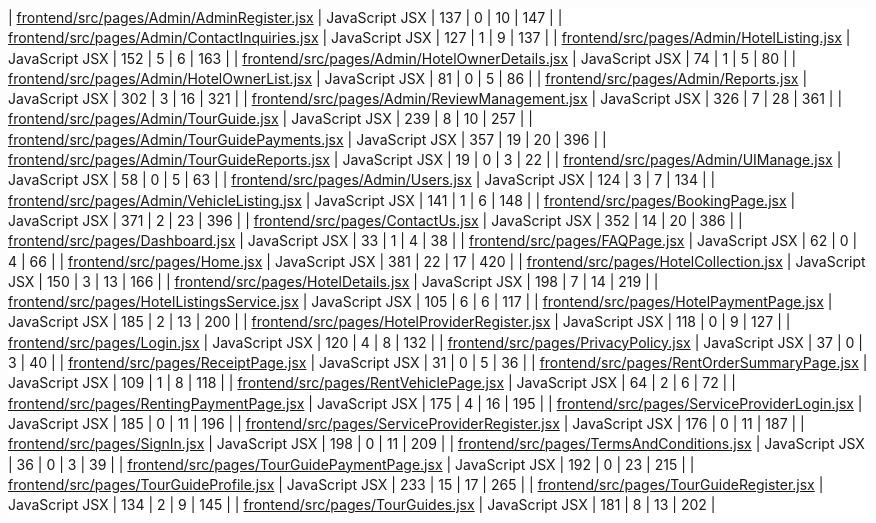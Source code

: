 | [frontend/src/pages/Admin/AdminRegister.jsx](/frontend/src/pages/Admin/AdminRegister.jsx) | JavaScript JSX | 137 | 0 | 10 | 147 |
| [frontend/src/pages/Admin/ContactInquiries.jsx](/frontend/src/pages/Admin/ContactInquiries.jsx) | JavaScript JSX | 127 | 1 | 9 | 137 |
| [frontend/src/pages/Admin/HotelListing.jsx](/frontend/src/pages/Admin/HotelListing.jsx) | JavaScript JSX | 152 | 5 | 6 | 163 |
| [frontend/src/pages/Admin/HotelOwnerDetails.jsx](/frontend/src/pages/Admin/HotelOwnerDetails.jsx) | JavaScript JSX | 74 | 1 | 5 | 80 |
| [frontend/src/pages/Admin/HotelOwnerList.jsx](/frontend/src/pages/Admin/HotelOwnerList.jsx) | JavaScript JSX | 81 | 0 | 5 | 86 |
| [frontend/src/pages/Admin/Reports.jsx](/frontend/src/pages/Admin/Reports.jsx) | JavaScript JSX | 302 | 3 | 16 | 321 |
| [frontend/src/pages/Admin/ReviewManagement.jsx](/frontend/src/pages/Admin/ReviewManagement.jsx) | JavaScript JSX | 326 | 7 | 28 | 361 |
| [frontend/src/pages/Admin/TourGuide.jsx](/frontend/src/pages/Admin/TourGuide.jsx) | JavaScript JSX | 239 | 8 | 10 | 257 |
| [frontend/src/pages/Admin/TourGuidePayments.jsx](/frontend/src/pages/Admin/TourGuidePayments.jsx) | JavaScript JSX | 357 | 19 | 20 | 396 |
| [frontend/src/pages/Admin/TourGuideReports.jsx](/frontend/src/pages/Admin/TourGuideReports.jsx) | JavaScript JSX | 19 | 0 | 3 | 22 |
| [frontend/src/pages/Admin/UIManage.jsx](/frontend/src/pages/Admin/UIManage.jsx) | JavaScript JSX | 58 | 0 | 5 | 63 |
| [frontend/src/pages/Admin/Users.jsx](/frontend/src/pages/Admin/Users.jsx) | JavaScript JSX | 124 | 3 | 7 | 134 |
| [frontend/src/pages/Admin/VehicleListing.jsx](/frontend/src/pages/Admin/VehicleListing.jsx) | JavaScript JSX | 141 | 1 | 6 | 148 |
| [frontend/src/pages/BookingPage.jsx](/frontend/src/pages/BookingPage.jsx) | JavaScript JSX | 371 | 2 | 23 | 396 |
| [frontend/src/pages/ContactUs.jsx](/frontend/src/pages/ContactUs.jsx) | JavaScript JSX | 352 | 14 | 20 | 386 |
| [frontend/src/pages/Dashboard.jsx](/frontend/src/pages/Dashboard.jsx) | JavaScript JSX | 33 | 1 | 4 | 38 |
| [frontend/src/pages/FAQPage.jsx](/frontend/src/pages/FAQPage.jsx) | JavaScript JSX | 62 | 0 | 4 | 66 |
| [frontend/src/pages/Home.jsx](/frontend/src/pages/Home.jsx) | JavaScript JSX | 381 | 22 | 17 | 420 |
| [frontend/src/pages/HotelCollection.jsx](/frontend/src/pages/HotelCollection.jsx) | JavaScript JSX | 150 | 3 | 13 | 166 |
| [frontend/src/pages/HotelDetails.jsx](/frontend/src/pages/HotelDetails.jsx) | JavaScript JSX | 198 | 7 | 14 | 219 |
| [frontend/src/pages/HotelListingsService.jsx](/frontend/src/pages/HotelListingsService.jsx) | JavaScript JSX | 105 | 6 | 6 | 117 |
| [frontend/src/pages/HotelPaymentPage.jsx](/frontend/src/pages/HotelPaymentPage.jsx) | JavaScript JSX | 185 | 2 | 13 | 200 |
| [frontend/src/pages/HotelProviderRegister.jsx](/frontend/src/pages/HotelProviderRegister.jsx) | JavaScript JSX | 118 | 0 | 9 | 127 |
| [frontend/src/pages/Login.jsx](/frontend/src/pages/Login.jsx) | JavaScript JSX | 120 | 4 | 8 | 132 |
| [frontend/src/pages/PrivacyPolicy.jsx](/frontend/src/pages/PrivacyPolicy.jsx) | JavaScript JSX | 37 | 0 | 3 | 40 |
| [frontend/src/pages/ReceiptPage.jsx](/frontend/src/pages/ReceiptPage.jsx) | JavaScript JSX | 31 | 0 | 5 | 36 |
| [frontend/src/pages/RentOrderSummaryPage.jsx](/frontend/src/pages/RentOrderSummaryPage.jsx) | JavaScript JSX | 109 | 1 | 8 | 118 |
| [frontend/src/pages/RentVehiclePage.jsx](/frontend/src/pages/RentVehiclePage.jsx) | JavaScript JSX | 64 | 2 | 6 | 72 |
| [frontend/src/pages/RentingPaymentPage.jsx](/frontend/src/pages/RentingPaymentPage.jsx) | JavaScript JSX | 175 | 4 | 16 | 195 |
| [frontend/src/pages/ServiceProviderLogin.jsx](/frontend/src/pages/ServiceProviderLogin.jsx) | JavaScript JSX | 185 | 0 | 11 | 196 |
| [frontend/src/pages/ServiceProviderRegister.jsx](/frontend/src/pages/ServiceProviderRegister.jsx) | JavaScript JSX | 176 | 0 | 11 | 187 |
| [frontend/src/pages/SignIn.jsx](/frontend/src/pages/SignIn.jsx) | JavaScript JSX | 198 | 0 | 11 | 209 |
| [frontend/src/pages/TermsAndConditions.jsx](/frontend/src/pages/TermsAndConditions.jsx) | JavaScript JSX | 36 | 0 | 3 | 39 |
| [frontend/src/pages/TourGuidePaymentPage.jsx](/frontend/src/pages/TourGuidePaymentPage.jsx) | JavaScript JSX | 192 | 0 | 23 | 215 |
| [frontend/src/pages/TourGuideProfile.jsx](/frontend/src/pages/TourGuideProfile.jsx) | JavaScript JSX | 233 | 15 | 17 | 265 |
| [frontend/src/pages/TourGuideRegister.jsx](/frontend/src/pages/TourGuideRegister.jsx) | JavaScript JSX | 134 | 2 | 9 | 145 |
| [frontend/src/pages/TourGuides.jsx](/frontend/src/pages/TourGuides.jsx) | JavaScript JSX | 181 | 8 | 13 | 202 |